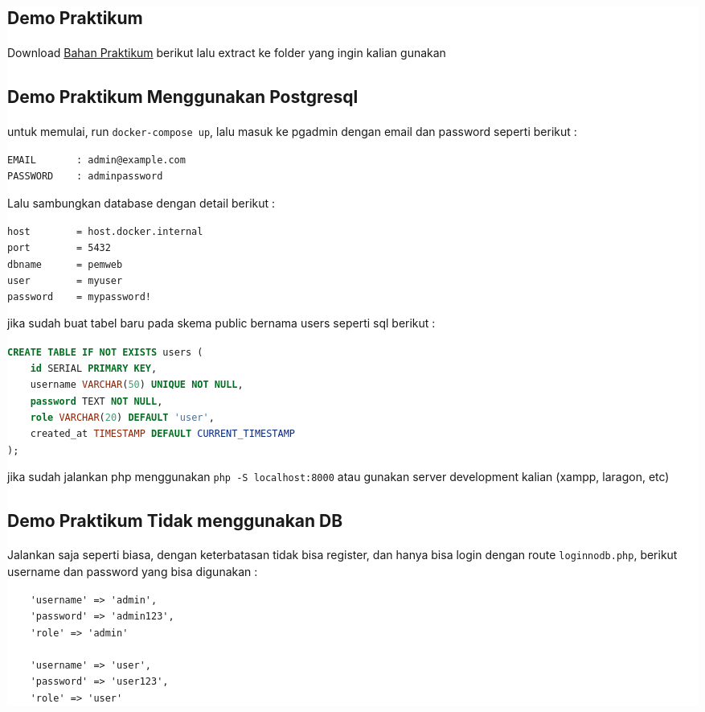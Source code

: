 ## Demo Praktikum

Download [Bahan Praktikum](https://github.com/PEMWEB-2025/PEMWEB-2025/raw/021ac9dd5da252489ded588f940d6067e7c963c9/static/berkas/Template%20Laporan.docx) berikut lalu extract ke folder yang ingin kalian gunakan

## Demo Praktikum Menggunakan Postgresql

untuk memulai, run
`docker-compose up`, lalu masuk ke pgadmin dengan email dan password seperti berikut :

```
EMAIL       : admin@example.com
PASSWORD    : adminpassword
```

Lalu sambungkan database dengan detail berikut :

```
host        = host.docker.internal
port        = 5432
dbname      = pemweb
user        = myuser
password    = mypassword!
```

jika sudah buat tabel baru pada skema public bernama users seperti sql berikut :

```sql
CREATE TABLE IF NOT EXISTS users (
    id SERIAL PRIMARY KEY,
    username VARCHAR(50) UNIQUE NOT NULL,
    password TEXT NOT NULL,
    role VARCHAR(20) DEFAULT 'user',
    created_at TIMESTAMP DEFAULT CURRENT_TIMESTAMP
);
```

jika sudah jalankan php menggunakan `php -S localhost:8000` atau gunakan server development kalian (xampp, laragon, etc)

## Demo Praktikum Tidak menggunakan DB

Jalankan saja seperti biasa, dengan keterbatasan tidak bisa register, dan hanya bisa login dengan route `loginnodb.php`, berikut username dan password yang bisa digunakan :

```
    'username' => 'admin',
    'password' => 'admin123',
    'role' => 'admin'

    'username' => 'user',
    'password' => 'user123',
    'role' => 'user'
```
